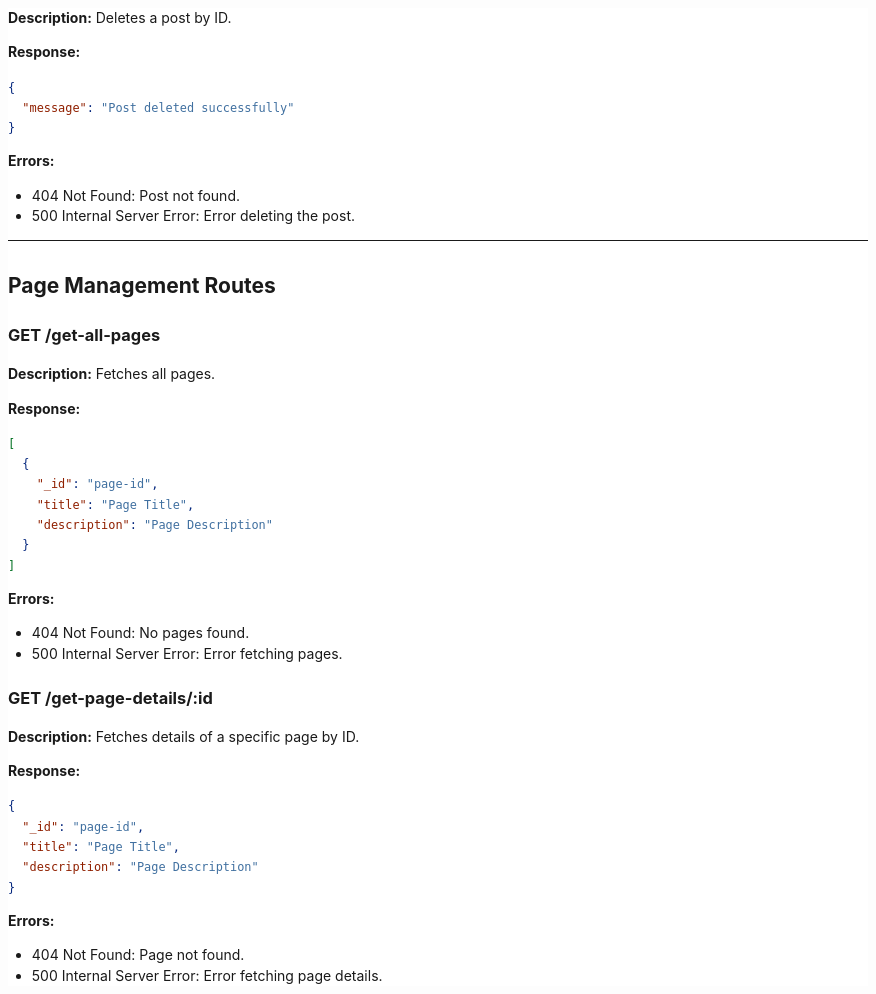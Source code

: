 **Description:** Deletes a post by ID.

**Response:**

```json
{
  "message": "Post deleted successfully"
}
```

**Errors:**

- 404 Not Found: Post not found.
- 500 Internal Server Error: Error deleting the post.

---

## Page Management Routes

### GET /get-all-pages

**Description:** Fetches all pages.

**Response:**

```json
[
  {
    "_id": "page-id",
    "title": "Page Title",
    "description": "Page Description"
  }
]
```

**Errors:**

- 404 Not Found: No pages found.
- 500 Internal Server Error: Error fetching pages.

### GET /get-page-details/:id

**Description:** Fetches details of a specific page by ID.

**Response:**

```json
{
  "_id": "page-id",
  "title": "Page Title",
  "description": "Page Description"
}
```

**Errors:**

- 404 Not Found: Page not found.
- 500 Internal Server Error: Error fetching page details.
